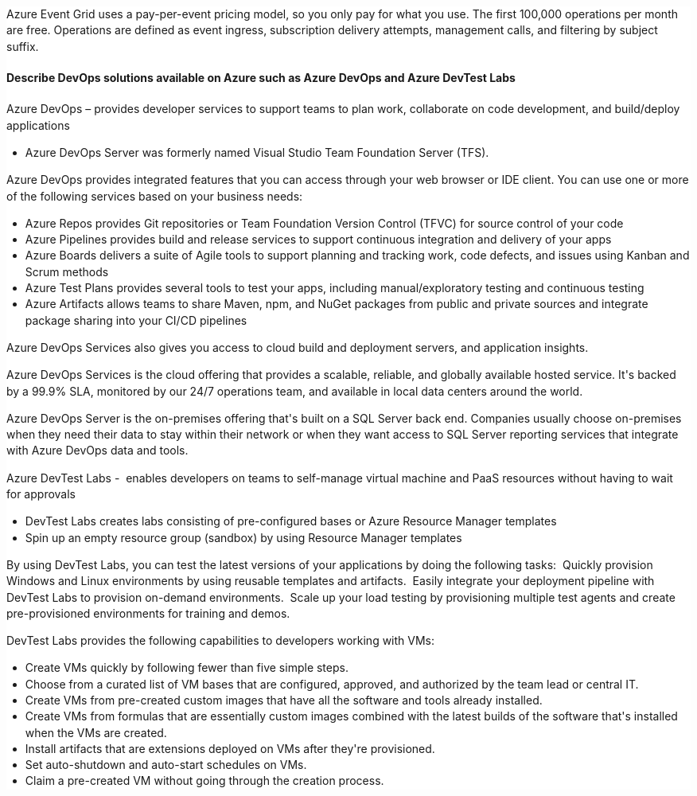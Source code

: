 Azure Event Grid uses a pay-per-event pricing model, so you only pay for what you use. The first 100,000 operations per month are free. Operations are defined as event ingress, subscription delivery attempts, management calls, and filtering by subject suffix.

#### Describe DevOps solutions available on Azure such as Azure DevOps and Azure DevTest Labs
Azure DevOps – provides developer services to support teams to plan work, collaborate on code development, and build/deploy applications 
- Azure DevOps Server was formerly named Visual Studio Team Foundation Server (TFS). 

Azure DevOps provides integrated features that you can access through your web browser or IDE client. You can use one or more of the following services based on your business needs: 
- Azure Repos provides Git repositories or Team Foundation Version Control (TFVC) for source control of your code 
- Azure Pipelines provides build and release services to support continuous integration and delivery of your apps 
- Azure Boards delivers a suite of Agile tools to support planning and tracking work, code defects, and issues using Kanban and Scrum methods 
- Azure Test Plans provides several tools to test your apps, including manual/exploratory testing and continuous testing 
- Azure Artifacts allows teams to share Maven, npm, and NuGet packages from public and private sources and integrate package sharing into your CI/CD pipelines 

Azure DevOps Services also gives you access to cloud build and deployment servers, and application insights. 

Azure DevOps Services is the cloud offering that provides a scalable, reliable, and globally available hosted service. It's backed by a 99.9% SLA, monitored by our 24/7 operations team, and available in local data centers around the world. 

Azure DevOps Server is the on-premises offering that's built on a SQL Server back end. Companies usually choose on-premises when they need their data to stay within their network or when they want access to SQL Server reporting services that integrate with Azure DevOps data and tools. 

Azure DevTest Labs -  enables developers on teams to self-manage virtual machine and PaaS resources without having to wait for approvals 
- DevTest Labs creates labs consisting of pre-configured bases or Azure Resource Manager templates 
- Spin up an empty resource group (sandbox) by using Resource Manager templates 

By using DevTest Labs, you can test the latest versions of your applications by doing the following tasks: 
Quickly provision Windows and Linux environments by using reusable templates and artifacts. 
Easily integrate your deployment pipeline with DevTest Labs to provision on-demand environments. 
Scale up your load testing by provisioning multiple test agents and create pre-provisioned environments for training and demos. 


DevTest Labs provides the following capabilities to developers working with VMs: 
- Create VMs quickly by following fewer than five simple steps. 
- Choose from a curated list of VM bases that are configured, approved, and authorized by the team lead or central IT. 
- Create VMs from pre-created custom images that have all the software and tools already installed. 
- Create VMs from formulas that are essentially custom images combined with the latest builds of the software that's installed when the VMs are created. 
- Install artifacts that are extensions deployed on VMs after they're provisioned. 
- Set auto-shutdown and auto-start schedules on VMs. 
- Claim a pre-created VM without going through the creation process. 
